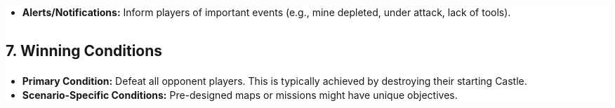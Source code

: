 - **Alerts/Notifications:** Inform players of important events (e.g., mine depleted, under attack, lack of tools).

## 7. Winning Conditions

- **Primary Condition:** Defeat all opponent players. This is typically achieved by destroying their starting Castle.
- **Scenario-Specific Conditions:** Pre-designed maps or missions might have unique objectives.
